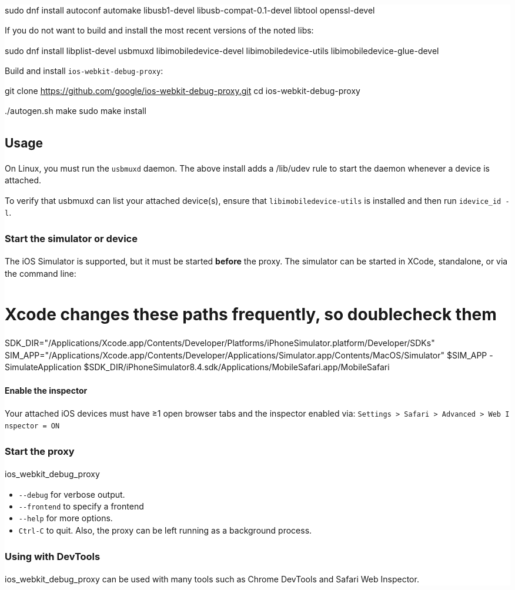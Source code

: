 sudo dnf install autoconf automake libusb1-devel libusb-compat-0.1-devel libtool openssl-devel

If you do not want to build and install the most recent versions of the noted libs:

sudo dnf install libplist-devel usbmuxd libimobiledevice-devel libimobiledevice-utils libimobiledevice-glue-devel

Build and install `ios-webkit-debug-proxy`:

git clone https://github.com/google/ios-webkit-debug-proxy.git
cd ios-webkit-debug-proxy

./autogen.sh
make
sudo make install

Usage
-----

On Linux, you must run the `usbmuxd` daemon. The above install adds a /lib/udev rule to start the daemon whenever a device is attached.

To verify that usbmuxd can list your attached device(s), ensure that `libimobiledevice-utils` is installed and then run `idevice_id -l`.

### Start the simulator or device

The iOS Simulator is supported, but it must be started **before** the proxy. The simulator can be started in XCode, standalone, or via the command line:

# Xcode changes these paths frequently, so doublecheck them
SDK\_DIR="/Applications/Xcode.app/Contents/Developer/Platforms/iPhoneSimulator.platform/Developer/SDKs"
SIM\_APP="/Applications/Xcode.app/Contents/Developer/Applications/Simulator.app/Contents/MacOS/Simulator"
$SIM\_APP -SimulateApplication $SDK\_DIR/iPhoneSimulator8.4.sdk/Applications/MobileSafari.app/MobileSafari

#### Enable the inspector

Your attached iOS devices must have ≥1 open browser tabs and the inspector enabled via: `Settings > Safari > Advanced > Web Inspector = ON`

### Start the proxy

ios\_webkit\_debug\_proxy

-   `--debug` for verbose output.
-   `--frontend` to specify a frontend
-   `--help` for more options.
-   `Ctrl-C` to quit. Also, the proxy can be left running as a background process.

### Using with DevTools

ios\_webkit\_debug\_proxy can be used with many tools such as Chrome DevTools and Safari Web Inspector.
